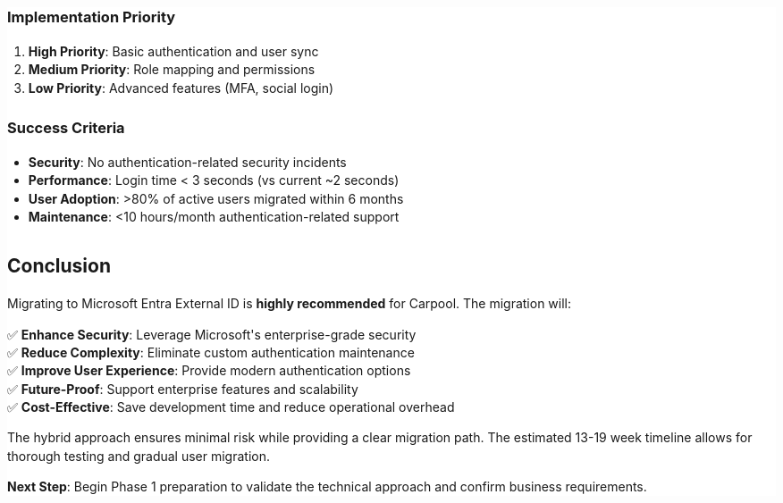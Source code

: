 ### Implementation Priority

1. **High Priority**: Basic authentication and user sync
2. **Medium Priority**: Role mapping and permissions
3. **Low Priority**: Advanced features (MFA, social login)

### Success Criteria

- **Security**: No authentication-related security incidents
- **Performance**: Login time < 3 seconds (vs current ~2 seconds)
- **User Adoption**: >80% of active users migrated within 6 months
- **Maintenance**: <10 hours/month authentication-related support

## Conclusion

Migrating to Microsoft Entra External ID is **highly recommended** for Carpool. The migration will:

✅ **Enhance Security**: Leverage Microsoft's enterprise-grade security  
✅ **Reduce Complexity**: Eliminate custom authentication maintenance  
✅ **Improve User Experience**: Provide modern authentication options  
✅ **Future-Proof**: Support enterprise features and scalability  
✅ **Cost-Effective**: Save development time and reduce operational overhead

The hybrid approach ensures minimal risk while providing a clear migration path. The estimated 13-19 week timeline allows for thorough testing and gradual user migration.

**Next Step**: Begin Phase 1 preparation to validate the technical approach and confirm business requirements.
